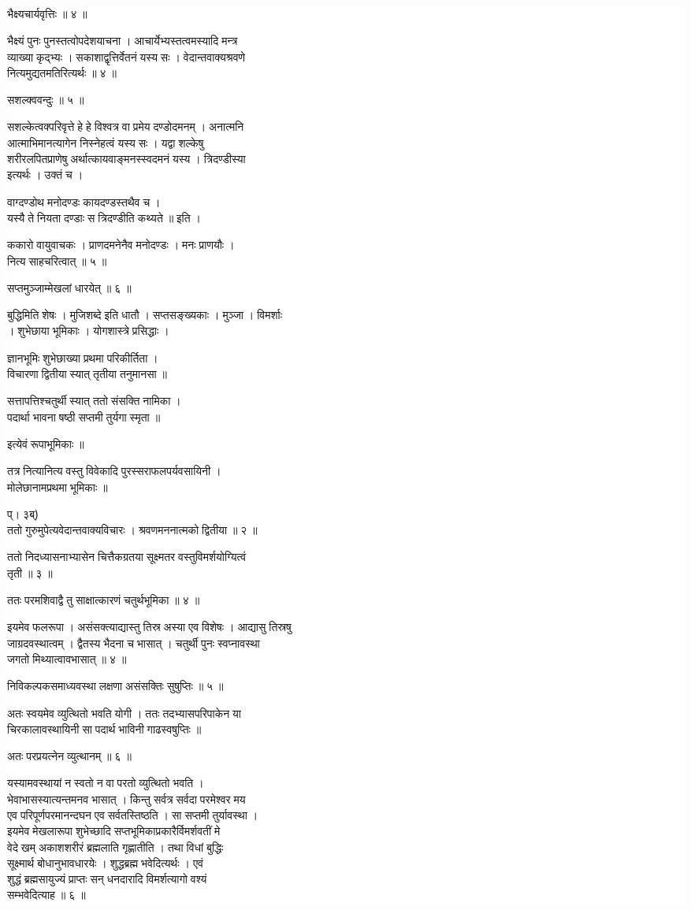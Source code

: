 भैक्ष्यचार्यवृत्तिः ॥ ४ ॥   
  
भैक्ष्यं पुनः पुनस्तत्वोपदेशयाचना । आचार्येभ्यस्तत्वमस्यादि मन्त्र   
व्याख्या कृद्भ्यः । सकाशाद्वृत्तिर्वेतनं यस्य सः । वेदान्तवाक्यश्रवणे   
नित्यमुद्यतमतिरित्यर्थः ॥ ४ ॥  
  
सशल्क्ववन्दुः ॥ ५ ॥   
  
सशल्केत्वक्परिवृत्ते हे हे विश्वत्र वा प्रमेय दण्डोदमनम् । अनात्मनि   
आत्माभिमानत्यागेन निस्नेहत्वं यस्य सः । यद्वा शल्केषु   
शरीरलपितप्राणेषु अर्थात्कायवाङ्मनस्स्वदमनं यस्य । त्रिदण्डीस्या   
इत्यर्थः । उक्तं च ।   
  
वाग्दण्डोथ मनोदण्डः कायदण्डस्तथैव च ।  
यस्यै ते नियता दण्डाः स त्रिदण्डीति कथ्यते ॥ इति ।   
  
ककारो वायुवाचकः । प्राणदमनेनैव मनोदण्डः । मनः प्राणयौः ।   
नित्य साहचरित्वात् ॥ ५ ॥  
  
सप्तमुञ्जाम्मेखलां धारयेत् ॥ ६ ॥   
  
बुद्धिमिति शेषः । मुजिशब्दे इति धातौ । सप्तसङ्ख्यकाः । मुञ्जा । विमर्शाः   
। शुभेछाया भूमिकाः । योगशास्त्रे प्रसिद्धाः ।  
  
ज्ञानभूमिः शुभेछाख्या प्रथमा परिकीर्तिता ।   
विचारणा द्वितीया स्यात् तृतीया तनुमानसा ॥   
  
सत्तापत्तिश्चतुर्थी स्यात् ततो संसक्ति नामिका ।  
पदार्था भावना षष्ठी सप्तमी तुर्यगा स्मृता ॥  
  
इत्येवं रूपाभूमिकाः ॥  
  
तत्र नित्यानित्य वस्तु विवेकादि पुरस्सराफलपर्यवसायिनी ।   
मोलेछानामप्रथमा भूमिकाः ॥  
  
प्। ३ब्)   
ततो गुरुमुपेत्यवेदान्तवाक्यविचारः । श्रवणमननात्मको द्वितीया ॥ २ ॥  
  
ततो निदध्यासनाभ्यासेन चित्तैकग्रतया सूक्ष्मतर वस्तुविमर्शयोग्यित्वं   
तृती ॥ ३ ॥  
  
ततः परमशिवाद्वै तु साक्षात्कारणं चतुर्थभूमिका ॥ ४ ॥  
  
इयमेव फलरूपा । असंसक्त्याद्यास्तु तिस्र अस्या एव विशेषः । आद्यासु तिस्रषु   
जाग्रदवस्थात्वम् । द्वैतस्य भैदना च भासात् । चतुर्थी पुनः स्वप्नावस्था   
जगतो मिथ्यात्वावभासात् ॥ ४ ॥   
  
निविकल्पकसमाध्यवस्था लक्षणा असंसक्तिः सुषुप्तिः ॥ ५ ॥  
  
अतः स्वयमेव व्युत्थितो भवति योगी । ततः तदभ्यासपरिपाकेन या   
चिरकालावस्थायिनी सा पदार्थ भाविनी गाढस्वषुप्तिः ॥  
  
अतः परप्रयत्नेन व्युत्थानम् ॥ ६ ॥  
  
यस्यामवस्थायां न स्वतो न वा परतो व्युत्थितो भवति ।   
भेवाभासस्यात्यन्तमनव भासात् । किन्तु सर्वत्र सर्वदा परमेश्वर मय   
एव परिपूर्णपरमानन्दघन एव सर्वतस्तिष्ठति । सा सप्तमी तुर्यावस्था ।   
इयमेव मेखलारूपा शुभेच्छादि सप्तभूमिकाप्रकारैर्विमर्शवतीं मे   
वेदे खम् अकाशशरीरं ब्रह्मलाति गृह्णातीति । तथा विधां बुद्धिः   
सूक्ष्मार्थ बोधानुभावधारयेः । शुद्धब्रह्म भवेदित्यर्थः । एवं   
शुद्धं ब्रह्मसायुज्यं प्राप्तः सन् धनदारादि विमर्शत्यागो वश्यं   
सम्भवेदित्याह ॥ ६ ॥   
  